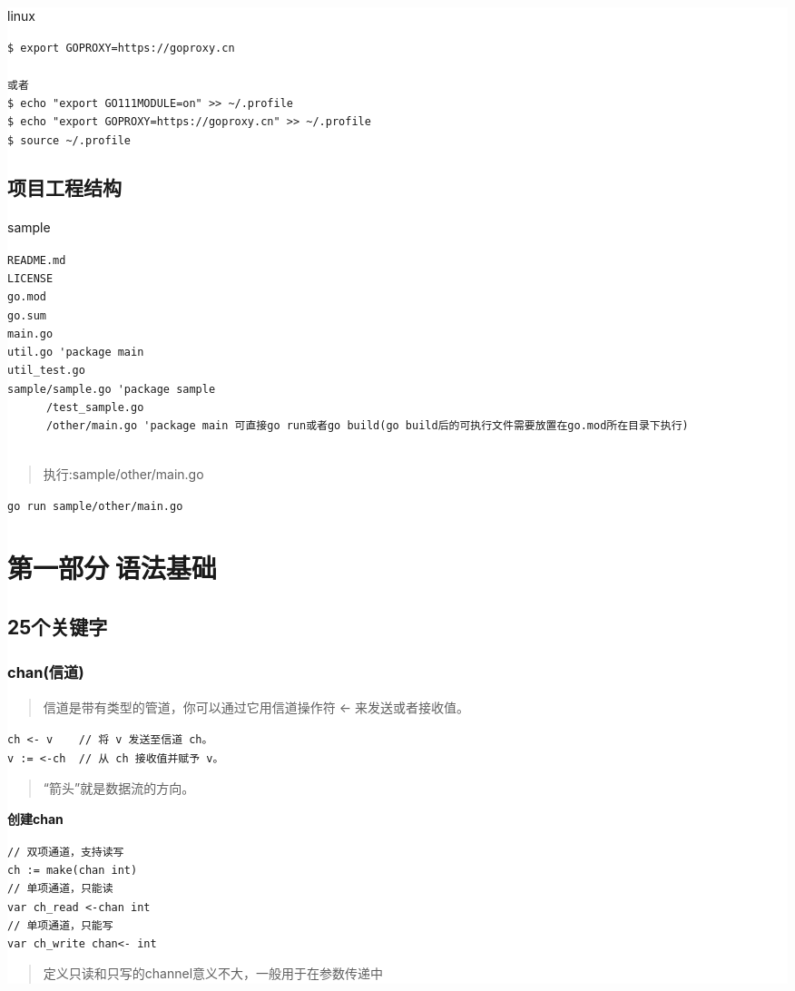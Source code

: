 linux
```text
$ export GOPROXY=https://goproxy.cn

或者
$ echo "export GO111MODULE=on" >> ~/.profile
$ echo "export GOPROXY=https://goproxy.cn" >> ~/.profile
$ source ~/.profile
```

## 项目工程结构

sample
```text
README.md
LICENSE
go.mod
go.sum
main.go
util.go 'package main
util_test.go
sample/sample.go 'package sample
      /test_sample.go 
      /other/main.go 'package main 可直接go run或者go build(go build后的可执行文件需要放置在go.mod所在目录下执行)
                     
```
> 执行:sample/other/main.go
```commandline
go run sample/other/main.go
```

# 第一部分 语法基础
## 25个关键字
### chan(信道)
> 信道是带有类型的管道，你可以通过它用信道操作符 <- 来发送或者接收值。
```golang
ch <- v    // 将 v 发送至信道 ch。
v := <-ch  // 从 ch 接收值并赋予 v。
```
> “箭头”就是数据流的方向。

**创建chan**
```golang
// 双项通道，支持读写
ch := make(chan int)
// 单项通道，只能读
var ch_read <-chan int
// 单项通道，只能写
var ch_write chan<- int
```
> 定义只读和只写的channel意义不大，一般用于在参数传递中

